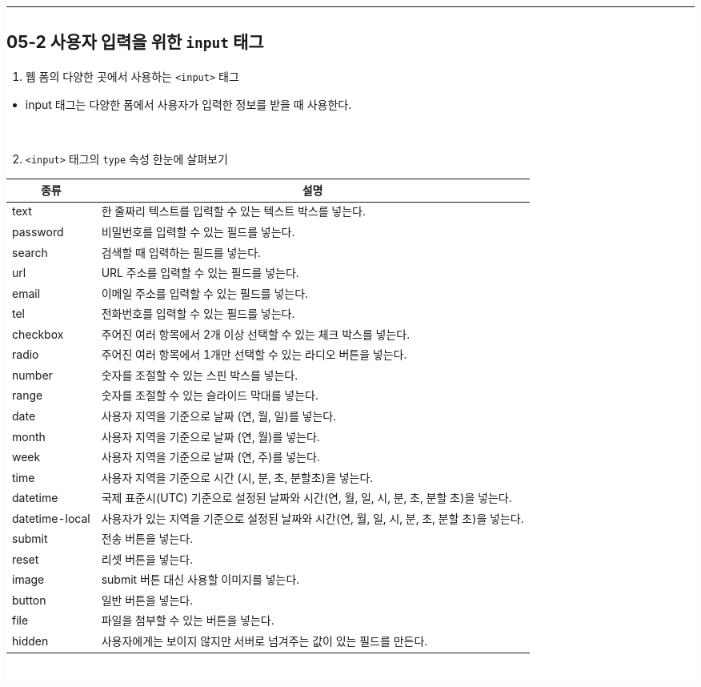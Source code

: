 <hr>

## 05-2 사용자 입력을 위한 ```input``` 태그
1. 웹 폼의 다양한 곳에서 사용하는 ```<input>``` 태그
* input 태그는 다양한 폼에서 사용자가 입력한 정보를 받을 때 사용한다.

<br>

2. ```<input>``` 태그의 ```type``` 속성 한눈에 살펴보기

|종류|설명|
|---|---|
|text|한 줄짜리 텍스트를 입력할 수 있는 텍스트 박스를 넣는다.|
|password|비밀번호를 입력할 수 있는 필드를 넣는다.|
|search|검색할 때 입력하는 필드를 넣는다.|
|url|URL 주소를 입력할 수 있는 필드를 넣는다.|
|email|이메일 주소를 입력할 수 있는 필드를 넣는다.|
|tel|전화번호를 입력할 수 있는 필드를 넣는다.|
|checkbox|주어진 여러 항목에서 2개 이상 선택할 수 있는 체크 박스를 넣는다.|
|radio|주어진 여러 항목에서 1개만 선택할 수 있는 라디오 버튼을 넣는다.|
|number|숫자를 조절할 수 있는 스핀 박스를 넣는다.|
|range|숫자를 조절할 수 있는 슬라이드 막대를 넣는다.|
|date|사용자 지역을 기준으로 날짜 (연, 월, 일)를 넣는다.|
|month|사용자 지역을 기준으로 날짜 (연, 월)를 넣는다.|
|week|사용자 지역을 기준으로 날짜 (연, 주)를 넣는다.|
|time|사용자 지역을 기준으로 시간 (시, 분, 초, 분할초)을 넣는다.|
|datetime|국제 표준시(UTC) 기준으로 설정된 날짜와 시간(연, 월, 일, 시, 분, 초, 분할 초)을 넣는다.|
|datetime-local|사용자가 있는 지역을 기준으로 설정된 날짜와 시간(연, 월, 일, 시, 분, 초, 분할 초)을 넣는다.|
|submit|전송 버튼을 넣는다.|
|reset|리셋 버튼을 넣는다.|
|image|submit 버튼 대신 사용할 이미지를 넣는다.|
|button|일반 버튼을 넣는다.|
|file|파일을 첨부할 수 있는 버튼을 넣는다.|
|hidden|사용자에게는 보이지 않지만 서버로 넘겨주는 값이 있는 필드를 만든다.|

<br>
